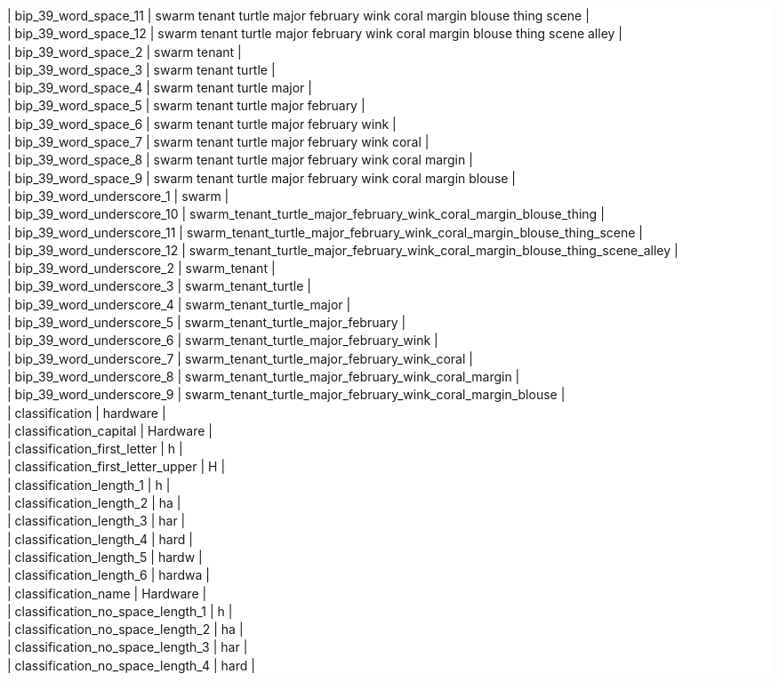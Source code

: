 | bip_39_word_space_11 | swarm tenant turtle major february wink coral margin blouse thing scene |  
| bip_39_word_space_12 | swarm tenant turtle major february wink coral margin blouse thing scene alley |  
| bip_39_word_space_2 | swarm tenant |  
| bip_39_word_space_3 | swarm tenant turtle |  
| bip_39_word_space_4 | swarm tenant turtle major |  
| bip_39_word_space_5 | swarm tenant turtle major february |  
| bip_39_word_space_6 | swarm tenant turtle major february wink |  
| bip_39_word_space_7 | swarm tenant turtle major february wink coral |  
| bip_39_word_space_8 | swarm tenant turtle major february wink coral margin |  
| bip_39_word_space_9 | swarm tenant turtle major february wink coral margin blouse |  
| bip_39_word_underscore_1 | swarm |  
| bip_39_word_underscore_10 | swarm_tenant_turtle_major_february_wink_coral_margin_blouse_thing |  
| bip_39_word_underscore_11 | swarm_tenant_turtle_major_february_wink_coral_margin_blouse_thing_scene |  
| bip_39_word_underscore_12 | swarm_tenant_turtle_major_february_wink_coral_margin_blouse_thing_scene_alley |  
| bip_39_word_underscore_2 | swarm_tenant |  
| bip_39_word_underscore_3 | swarm_tenant_turtle |  
| bip_39_word_underscore_4 | swarm_tenant_turtle_major |  
| bip_39_word_underscore_5 | swarm_tenant_turtle_major_february |  
| bip_39_word_underscore_6 | swarm_tenant_turtle_major_february_wink |  
| bip_39_word_underscore_7 | swarm_tenant_turtle_major_february_wink_coral |  
| bip_39_word_underscore_8 | swarm_tenant_turtle_major_february_wink_coral_margin |  
| bip_39_word_underscore_9 | swarm_tenant_turtle_major_february_wink_coral_margin_blouse |  
| classification | hardware |  
| classification_capital | Hardware |  
| classification_first_letter | h |  
| classification_first_letter_upper | H |  
| classification_length_1 | h |  
| classification_length_2 | ha |  
| classification_length_3 | har |  
| classification_length_4 | hard |  
| classification_length_5 | hardw |  
| classification_length_6 | hardwa |  
| classification_name | Hardware |  
| classification_no_space_length_1 | h |  
| classification_no_space_length_2 | ha |  
| classification_no_space_length_3 | har |  
| classification_no_space_length_4 | hard |  